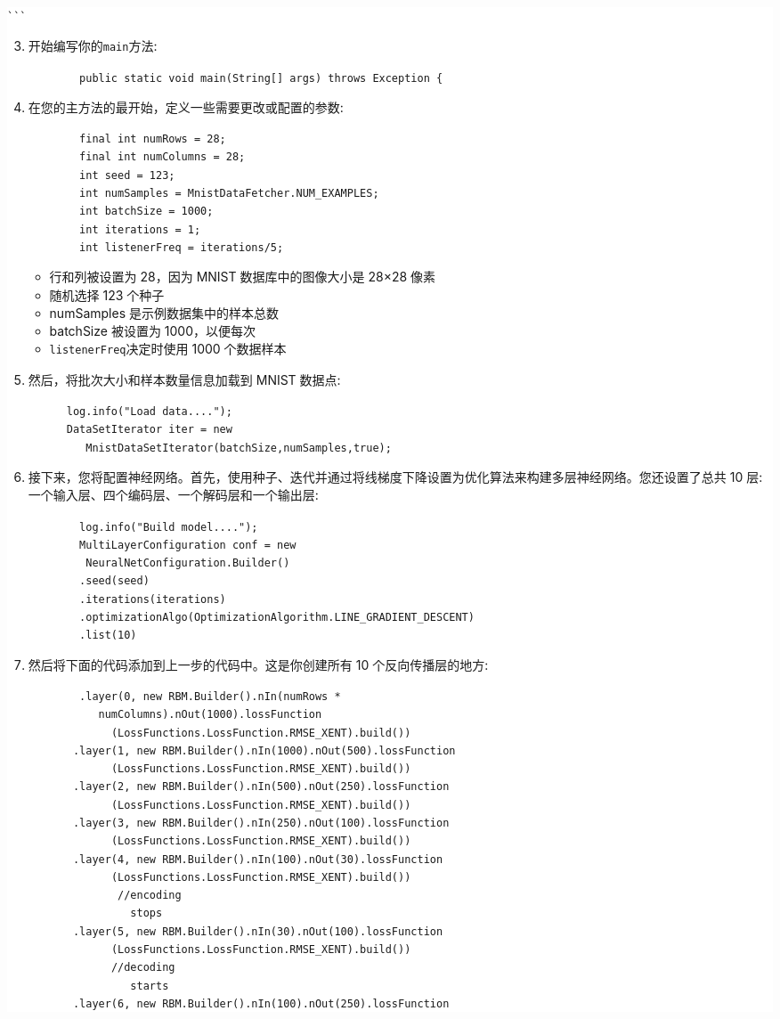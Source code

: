     ```

3.  开始编写你的`main`方法:

    ```
            public static void main(String[] args) throws Exception {
    ```

4.  在您的主方法的最开始，定义一些需要更改或配置的参数:

    ```
            final int numRows = 28; 
            final int numColumns = 28; 
            int seed = 123; 
            int numSamples = MnistDataFetcher.NUM_EXAMPLES; 
            int batchSize = 1000; 
            int iterations = 1; 
            int listenerFreq = iterations/5;
    ```

    *   行和列被设置为 28，因为 MNIST 数据库中的图像大小是 28×28 像素
    *   随机选择 123 个种子
    *   numSamples 是示例数据集中的样本总数
    *   batchSize 被设置为 1000，以便每次
    *   `listenerFreq`决定时使用 1000 个数据样本

5.  然后，将批次大小和样本数量信息加载到 MNIST 数据点:

    ```
          log.info("Load data...."); 
          DataSetIterator iter = new 
             MnistDataSetIterator(batchSize,numSamples,true); 

    ```

6.  接下来，您将配置神经网络。首先，使用种子、迭代并通过将线梯度下降设置为优化算法来构建多层神经网络。您还设置了总共 10 层:一个输入层、四个编码层、一个解码层和一个输出层:

    ```
            log.info("Build model...."); 
            MultiLayerConfiguration conf = new 
             NeuralNetConfiguration.Builder() 
            .seed(seed) 
            .iterations(iterations) 
            .optimizationAlgo(OptimizationAlgorithm.LINE_GRADIENT_DESCENT) 
            .list(10) 

    ```

7.  然后将下面的代码添加到上一步的代码中。这是你创建所有 10 个反向传播层的地方:

    ```
            .layer(0, new RBM.Builder().nIn(numRows * 
               numColumns).nOut(1000).lossFunction
                 (LossFunctions.LossFunction.RMSE_XENT).build()) 
           .layer(1, new RBM.Builder().nIn(1000).nOut(500).lossFunction
                 (LossFunctions.LossFunction.RMSE_XENT).build()) 
           .layer(2, new RBM.Builder().nIn(500).nOut(250).lossFunction
                 (LossFunctions.LossFunction.RMSE_XENT).build()) 
           .layer(3, new RBM.Builder().nIn(250).nOut(100).lossFunction
                 (LossFunctions.LossFunction.RMSE_XENT).build()) 
           .layer(4, new RBM.Builder().nIn(100).nOut(30).lossFunction
                 (LossFunctions.LossFunction.RMSE_XENT).build())
                  //encoding 
                    stops 
           .layer(5, new RBM.Builder().nIn(30).nOut(100).lossFunction
                 (LossFunctions.LossFunction.RMSE_XENT).build())              
                 //decoding 
                    starts 
           .layer(6, new RBM.Builder().nIn(100).nOut(250).lossFunction